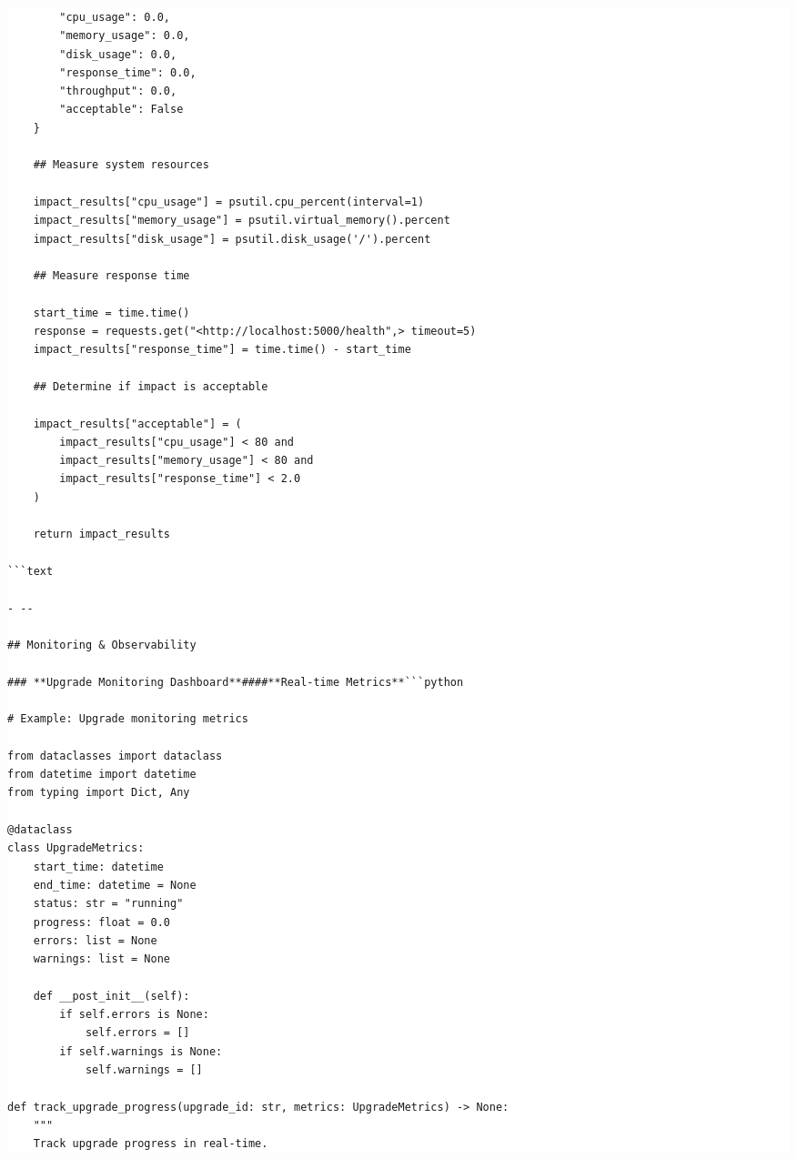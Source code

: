 ``` text
        "cpu_usage": 0.0,
        "memory_usage": 0.0,
        "disk_usage": 0.0,
        "response_time": 0.0,
        "throughput": 0.0,
        "acceptable": False
    }

    ## Measure system resources

    impact_results["cpu_usage"] = psutil.cpu_percent(interval=1)
    impact_results["memory_usage"] = psutil.virtual_memory().percent
    impact_results["disk_usage"] = psutil.disk_usage('/').percent

    ## Measure response time

    start_time = time.time()
    response = requests.get("<http://localhost:5000/health",> timeout=5)
    impact_results["response_time"] = time.time() - start_time

    ## Determine if impact is acceptable

    impact_results["acceptable"] = (
        impact_results["cpu_usage"] < 80 and
        impact_results["memory_usage"] < 80 and
        impact_results["response_time"] < 2.0
    )

    return impact_results

```text

- --

## Monitoring & Observability

### **Upgrade Monitoring Dashboard**####**Real-time Metrics**```python

# Example: Upgrade monitoring metrics

from dataclasses import dataclass
from datetime import datetime
from typing import Dict, Any

@dataclass
class UpgradeMetrics:
    start_time: datetime
    end_time: datetime = None
    status: str = "running"
    progress: float = 0.0
    errors: list = None
    warnings: list = None

    def __post_init__(self):
        if self.errors is None:
            self.errors = []
        if self.warnings is None:
            self.warnings = []

def track_upgrade_progress(upgrade_id: str, metrics: UpgradeMetrics) -> None:
    """
    Track upgrade progress in real-time.

```